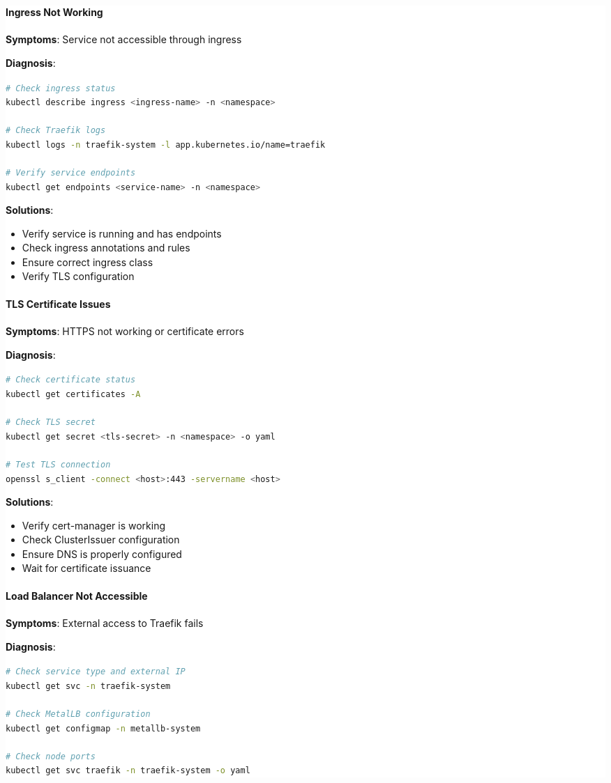 #### Ingress Not Working

**Symptoms**: Service not accessible through ingress

**Diagnosis**:

```bash
# Check ingress status
kubectl describe ingress <ingress-name> -n <namespace>

# Check Traefik logs
kubectl logs -n traefik-system -l app.kubernetes.io/name=traefik

# Verify service endpoints
kubectl get endpoints <service-name> -n <namespace>
```

**Solutions**:

- Verify service is running and has endpoints
- Check ingress annotations and rules
- Ensure correct ingress class
- Verify TLS configuration

#### TLS Certificate Issues

**Symptoms**: HTTPS not working or certificate errors

**Diagnosis**:

```bash
# Check certificate status
kubectl get certificates -A

# Check TLS secret
kubectl get secret <tls-secret> -n <namespace> -o yaml

# Test TLS connection
openssl s_client -connect <host>:443 -servername <host>
```

**Solutions**:

- Verify cert-manager is working
- Check ClusterIssuer configuration
- Ensure DNS is properly configured
- Wait for certificate issuance

#### Load Balancer Not Accessible

**Symptoms**: External access to Traefik fails

**Diagnosis**:

```bash
# Check service type and external IP
kubectl get svc -n traefik-system

# Check MetalLB configuration
kubectl get configmap -n metallb-system

# Check node ports
kubectl get svc traefik -n traefik-system -o yaml
```
